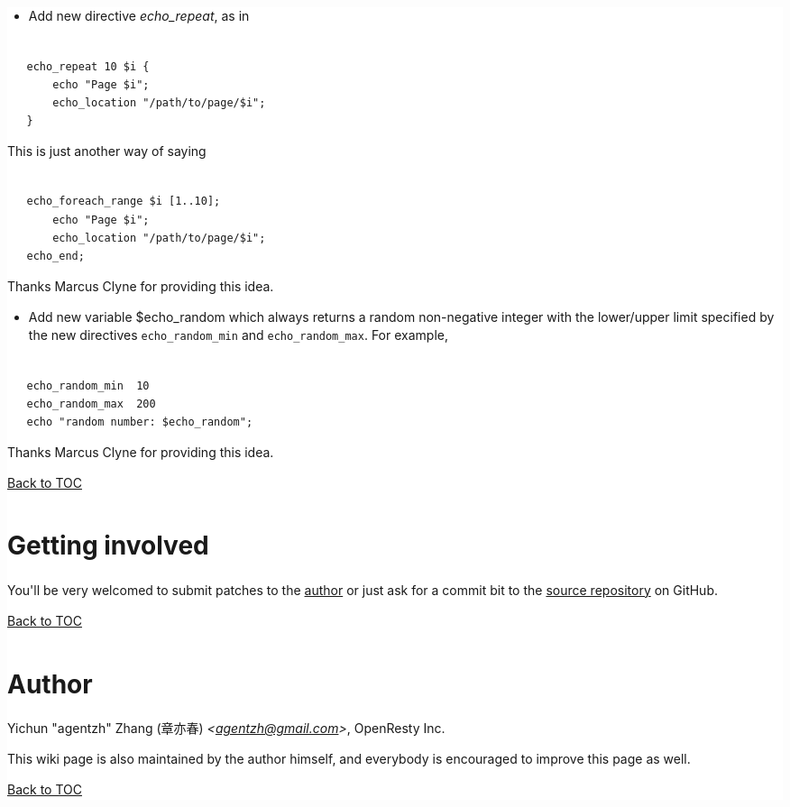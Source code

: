   - Add new directive *echo\_repeat*, as in



``` nginx

   echo_repeat 10 $i {
       echo "Page $i";
       echo_location "/path/to/page/$i";
   }
```

This is just another way of saying

``` nginx

   echo_foreach_range $i [1..10];
       echo "Page $i";
       echo_location "/path/to/page/$i";
   echo_end;
```

Thanks Marcus Clyne for providing this idea.

  - Add new variable $echo\_random which always returns a random
    non-negative integer with the lower/upper limit specified by the new
    directives `echo_random_min` and `echo_random_max`. For example,



``` nginx

   echo_random_min  10
   echo_random_max  200
   echo "random number: $echo_random";
```

Thanks Marcus Clyne for providing this idea.

[Back to TOC](#table-of-contents)

# Getting involved

You'll be very welcomed to submit patches to the [author](#author) or
just ask for a commit bit to the [source repository](#source-repository)
on GitHub.

[Back to TOC](#table-of-contents)

# Author

Yichun "agentzh" Zhang (章亦春) *\<<agentzh@gmail.com>\>*, OpenResty Inc.

This wiki page is also maintained by the author himself, and everybody
is encouraged to improve this page as well.

[Back to TOC](#table-of-contents)
